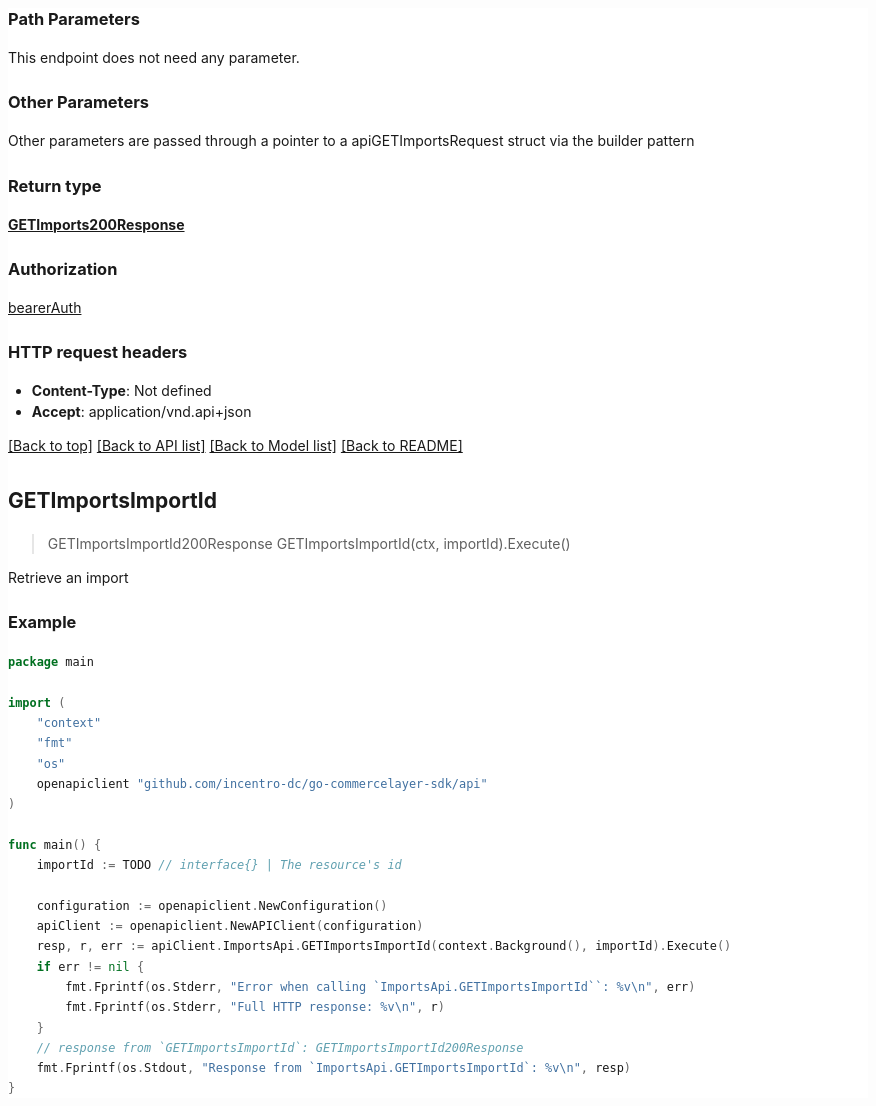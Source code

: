 ### Path Parameters

This endpoint does not need any parameter.

### Other Parameters

Other parameters are passed through a pointer to a apiGETImportsRequest struct via the builder pattern


### Return type

[**GETImports200Response**](GETImports200Response.md)

### Authorization

[bearerAuth](../README.md#bearerAuth)

### HTTP request headers

- **Content-Type**: Not defined
- **Accept**: application/vnd.api+json

[[Back to top]](#) [[Back to API list]](../README.md#documentation-for-api-endpoints)
[[Back to Model list]](../README.md#documentation-for-models)
[[Back to README]](../README.md)


## GETImportsImportId

> GETImportsImportId200Response GETImportsImportId(ctx, importId).Execute()

Retrieve an import



### Example

```go
package main

import (
    "context"
    "fmt"
    "os"
    openapiclient "github.com/incentro-dc/go-commercelayer-sdk/api"
)

func main() {
    importId := TODO // interface{} | The resource's id

    configuration := openapiclient.NewConfiguration()
    apiClient := openapiclient.NewAPIClient(configuration)
    resp, r, err := apiClient.ImportsApi.GETImportsImportId(context.Background(), importId).Execute()
    if err != nil {
        fmt.Fprintf(os.Stderr, "Error when calling `ImportsApi.GETImportsImportId``: %v\n", err)
        fmt.Fprintf(os.Stderr, "Full HTTP response: %v\n", r)
    }
    // response from `GETImportsImportId`: GETImportsImportId200Response
    fmt.Fprintf(os.Stdout, "Response from `ImportsApi.GETImportsImportId`: %v\n", resp)
}
```

